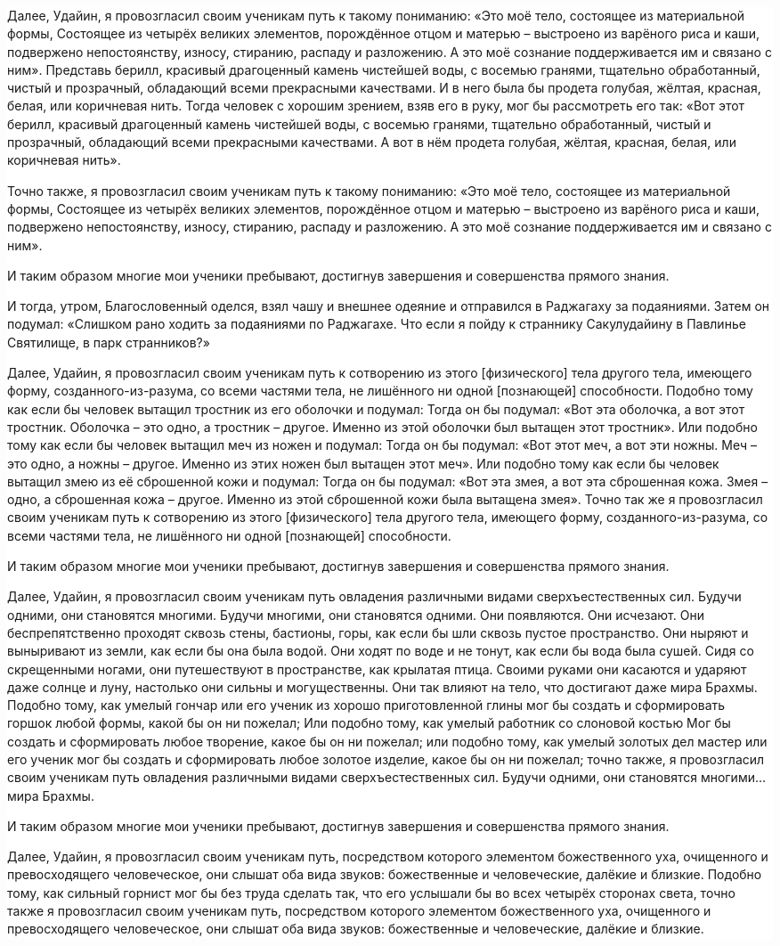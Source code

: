 Далее, Удайин, я провозгласил своим ученикам путь к такому пониманию: «Это моё тело, состоящее из материальной формы,  Состоящее из четырёх великих элементов, порождённое отцом и матерью – выстроено из варёного риса и каши, подвержено непостоянству, износу, стиранию, распаду и разложению\. А это моё сознание поддерживается им и связано с ним»\. Представь берилл, красивый драгоценный камень чистейшей воды, с восемью гранями, тщательно обработанный, чистый и прозрачный, обладающий всеми прекрасными качествами\. И в него была бы продета голубая, жёлтая, красная, белая, или коричневая нить\. Тогда человек с хорошим зрением, взяв его в руку, мог бы рассмотреть его так: «Вот этот берилл, красивый драгоценный камень чистейшей воды, с восемью гранями, тщательно обработанный, чистый и прозрачный, обладающий всеми прекрасными качествами\. А вот в нём продета голубая, жёлтая, красная, белая, или коричневая нить»\.

Точно также, я провозгласил своим ученикам путь к такому пониманию: «Это моё тело, состоящее из материальной формы,  Состоящее из четырёх великих элементов, порождённое отцом и матерью – выстроено из варёного риса и каши, подвержено непостоянству, износу, стиранию, распаду и разложению\. А это моё сознание поддерживается им и связано с ним»\.

И таким образом многие мои ученики пребывают, достигнув завершения и совершенства прямого знания\.

И тогда, утром, Благословенный оделся, взял чашу и внешнее одеяние и отправился в Раджагаху за подаяниями\. Затем он подумал: «Слишком рано ходить за подаяниями по Раджагахе\. Что если я пойду к страннику Сакулудайину в Павлинье Святилище, в парк странников?»

Далее, Удайин, я провозгласил своим ученикам путь к сотворению из этого \[физического\] тела другого тела, имеющего форму, созданного\-из\-разума, со всеми частями тела, не лишённого ни одной \[познающей\] способности\. Подобно тому как если бы человек вытащил тростник из его оболочки и подумал: Тогда он бы подумал: «Вот эта оболочка, а вот этот тростник\.  Оболочка – это одно, а тростник – другое\.  Именно из этой оболочки был вытащен этот тростник»\. Или подобно тому как если бы человек вытащил меч из ножен и подумал: Тогда он бы подумал: «Вот этот меч, а вот эти ножны\.  Меч – это одно, а ножны – другое\.  Именно из этих ножен был вытащен этот меч»\. Или подобно тому как если бы человек вытащил змею из её сброшенной кожи и подумал: Тогда он бы подумал: «Вот эта змея, а вот эта сброшенная кожа\.  Змея – одно, а сброшенная кожа – другое\.  Именно из этой сброшенной кожи была вытащена змея»\. Точно так же я провозгласил своим ученикам путь к сотворению из этого \[физического\] тела другого тела, имеющего форму, созданного\-из\-разума, со всеми частями тела, не лишённого ни одной \[познающей\] способности\.

И таким образом многие мои ученики пребывают, достигнув завершения и совершенства прямого знания\.

Далее, Удайин, я провозгласил своим ученикам путь овладения различными видами сверхъестественных сил\. Будучи одними, они становятся многими\. Будучи многими, они становятся одними\. Они появляются\. Они исчезают\. Они беспрепятственно проходят сквозь стены, бастионы, горы, как если бы шли сквозь пустое пространство\. Они ныряют и выныривают из земли, как если бы она была водой\. Они ходят по воде и не тонут, как если бы вода была сушей\. Сидя со скрещенными ногами, они путешествуют в пространстве, как крылатая птица\. Своими руками они касаются и ударяют даже солнце и луну, настолько они сильны и могущественны\. Они так влияют на тело, что достигают даже мира Брахмы\. Подобно тому, как умелый гончар или его ученик из хорошо приготовленной глины мог бы создать и сформировать горшок любой формы, какой бы он ни пожелал; Или подобно тому, как умелый работник со слоновой костью  Мог бы создать и сформировать любое творение, какое бы он ни пожелал; или подобно тому, как умелый золотых дел мастер или его ученик  мог бы создать и сформировать любое золотое изделие, какое бы он ни пожелал; точно также, я провозгласил своим ученикам путь овладения различными видами сверхъестественных сил\. Будучи одними, они становятся многими… мира Брахмы\.

И таким образом многие мои ученики пребывают, достигнув завершения и совершенства прямого знания\.

Далее, Удайин, я провозгласил своим ученикам путь, посредством которого элементом божественного уха, очищенного и превосходящего человеческое, они слышат оба вида звуков: божественные и человеческие, далёкие и близкие\. Подобно тому, как сильный горнист мог бы без труда сделать так,  что его услышали бы во всех четырёх сторонах света, точно также я провозгласил своим ученикам путь, посредством которого элементом божественного уха, очищенного и превосходящего человеческое, они слышат оба вида звуков: божественные и человеческие, далёкие и близкие\.
